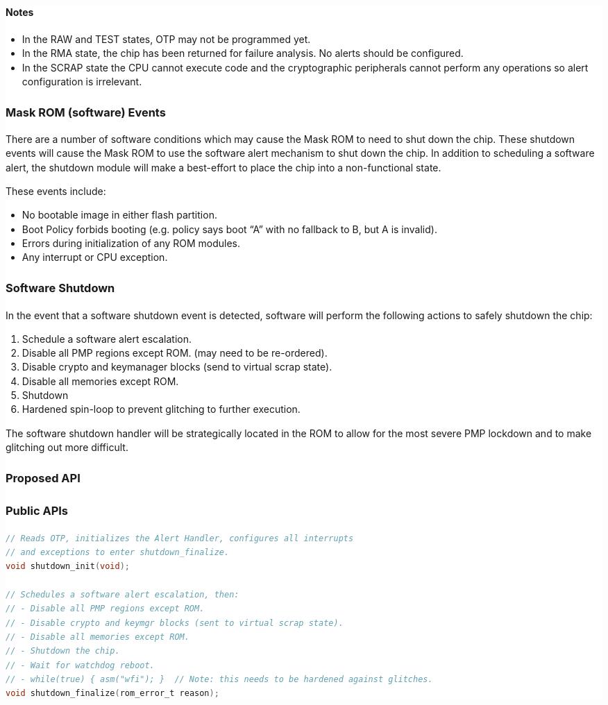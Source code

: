 #### Notes
- In the RAW and TEST states, OTP may not be programmed yet.
- In the RMA state, the chip has been returned for failure analysis.  No alerts should be configured.
- In the SCRAP state the CPU cannot execute code and the cryptographic peripherals cannot perform any operations so alert configuration is irrelevant.

### Mask ROM (software) Events

There are a number of software conditions which may cause the Mask ROM to need to shut down the chip.
These shutdown events will cause the Mask ROM to use the software alert mechanism to shut down the chip.
In addition to scheduling a software alert, the shutdown module will make a best-effort to place the chip into a non-functional state.

These events include:
*   No bootable image in either flash partition.
*   Boot Policy forbids booting (e.g. policy says boot “A” with no fallback to B, but A is invalid).
*   Errors during initialization of any ROM modules.
*   Any interrupt or CPU exception.

### Software Shutdown

In the event that a software shutdown event is detected, software will perform the following actions to safely shutdown the chip:

1. Schedule a software alert escalation.
2. Disable all PMP regions except ROM. (may need to be re-ordered).
3. Disable crypto and keymanager blocks (send to virtual scrap state).
4. Disable all memories except ROM.
5. Shutdown
6. Hardened spin-loop to prevent glitching to further execution.

The software shutdown handler will be strategically located in the ROM to allow for the most severe PMP lockdown and to make glitching out more difficult.

### Proposed API

### Public APIs

```c
// Reads OTP, initializes the Alert Handler, configures all interrupts
// and exceptions to enter shutdown_finalize.
void shutdown_init(void);

// Schedules a software alert escalation, then:
// - Disable all PMP regions except ROM.
// - Disable crypto and keymgr blocks (sent to virtual scrap state).
// - Disable all memories except ROM.
// - Shutdown the chip.
// - Wait for watchdog reboot.
// - while(true) { asm("wfi"); }  // Note: this needs to be hardened against glitches.
void shutdown_finalize(rom_error_t reason);
```
